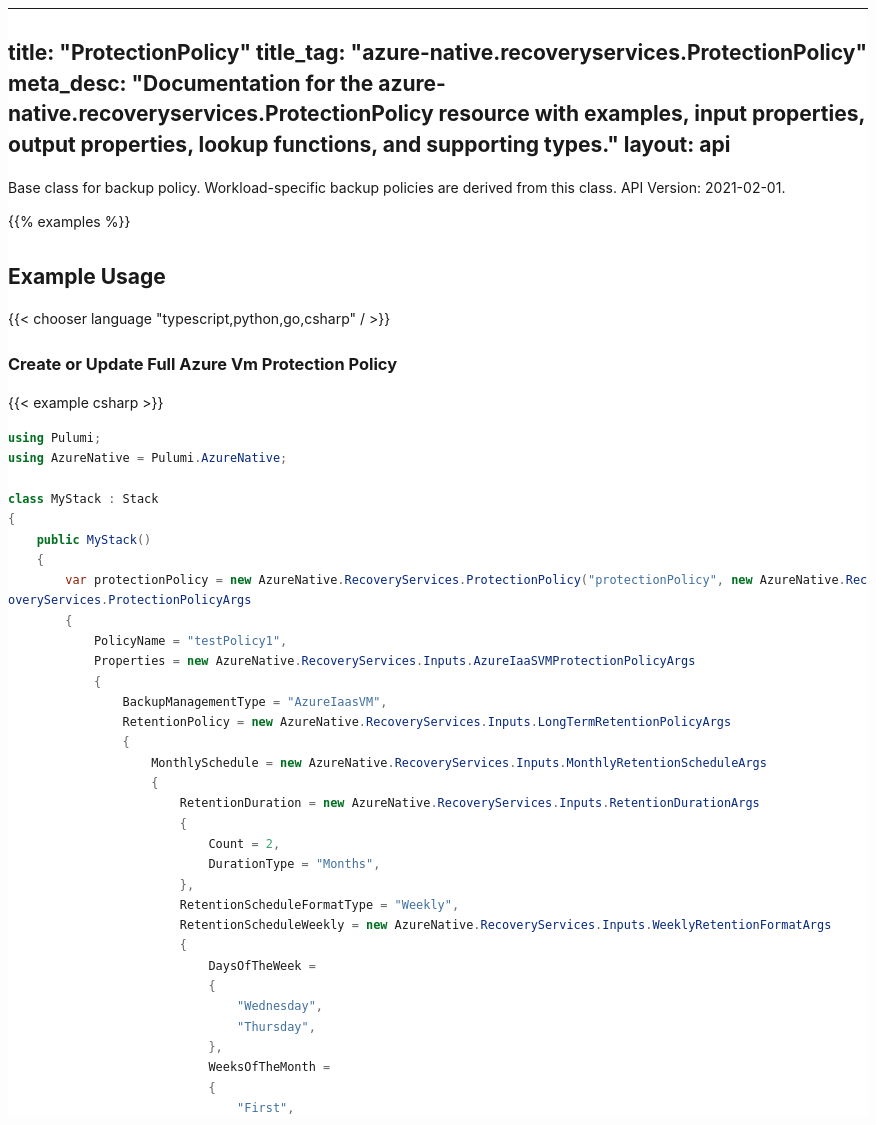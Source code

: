 
---
title: "ProtectionPolicy"
title_tag: "azure-native.recoveryservices.ProtectionPolicy"
meta_desc: "Documentation for the azure-native.recoveryservices.ProtectionPolicy resource with examples, input properties, output properties, lookup functions, and supporting types."
layout: api
---






Base class for backup policy. Workload-specific backup policies are derived from this class.
API Version: 2021-02-01.

{{% examples %}}

## Example Usage

{{< chooser language "typescript,python,go,csharp" / >}}


### Create or Update Full Azure Vm Protection Policy


{{< example csharp >}}

```csharp
using Pulumi;
using AzureNative = Pulumi.AzureNative;

class MyStack : Stack
{
    public MyStack()
    {
        var protectionPolicy = new AzureNative.RecoveryServices.ProtectionPolicy("protectionPolicy", new AzureNative.RecoveryServices.ProtectionPolicyArgs
        {
            PolicyName = "testPolicy1",
            Properties = new AzureNative.RecoveryServices.Inputs.AzureIaaSVMProtectionPolicyArgs
            {
                BackupManagementType = "AzureIaasVM",
                RetentionPolicy = new AzureNative.RecoveryServices.Inputs.LongTermRetentionPolicyArgs
                {
                    MonthlySchedule = new AzureNative.RecoveryServices.Inputs.MonthlyRetentionScheduleArgs
                    {
                        RetentionDuration = new AzureNative.RecoveryServices.Inputs.RetentionDurationArgs
                        {
                            Count = 2,
                            DurationType = "Months",
                        },
                        RetentionScheduleFormatType = "Weekly",
                        RetentionScheduleWeekly = new AzureNative.RecoveryServices.Inputs.WeeklyRetentionFormatArgs
                        {
                            DaysOfTheWeek = 
                            {
                                "Wednesday",
                                "Thursday",
                            },
                            WeeksOfTheMonth = 
                            {
                                "First",
```